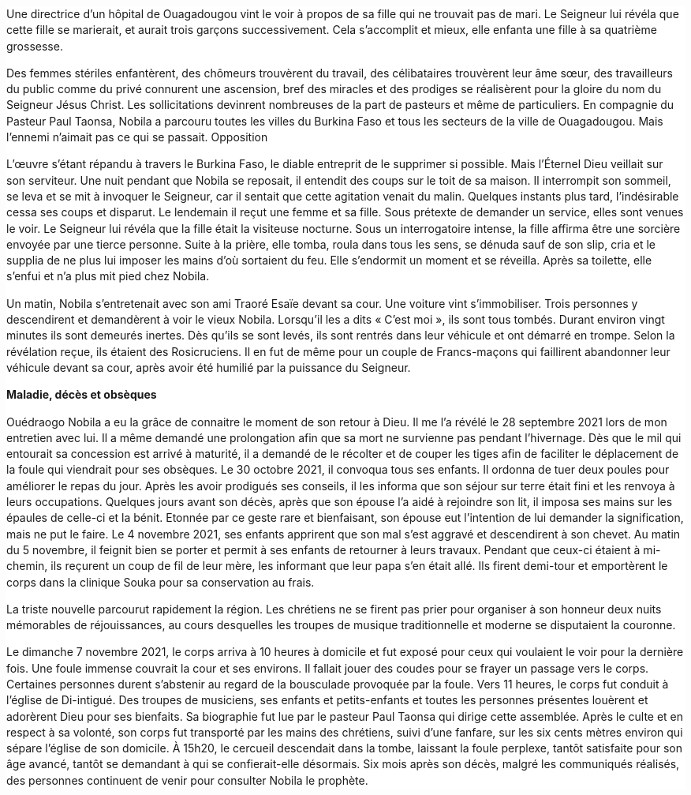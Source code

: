 Une directrice d’un hôpital de Ouagadougou vint le voir à propos de sa fille qui ne trouvait pas de mari. Le Seigneur lui révéla que cette fille se marierait, et aurait trois garçons successivement. Cela s’accomplit et mieux, elle enfanta une fille à sa quatrième grossesse.

Des femmes stériles enfantèrent, des chômeurs trouvèrent du travail, des célibataires trouvèrent leur âme sœur, des travailleurs du public comme du privé connurent une ascension, bref des miracles et des prodiges se réalisèrent pour la gloire du nom du Seigneur Jésus Christ. Les sollicitations devinrent nombreuses de la part de pasteurs et même de particuliers. En compagnie du Pasteur Paul Taonsa, Nobila a parcouru toutes les villes du Burkina Faso et tous les secteurs de la ville de Ouagadougou. Mais l’ennemi n’aimait pas ce qui se passait.
Opposition

L’œuvre s’étant répandu à travers le Burkina Faso, le diable entreprit de le supprimer si possible. Mais l’Éternel Dieu veillait sur son serviteur. Une nuit pendant que Nobila se reposait, il entendit des coups sur le toit de sa maison. Il interrompit son sommeil, se leva et se mit à invoquer le Seigneur, car il sentait que cette agitation venait du malin. Quelques instants plus tard, l’indésirable cessa ses coups et disparut. Le lendemain il reçut une femme et sa fille. Sous prétexte de demander un service, elles sont venues le voir. Le Seigneur lui révéla que la fille était la visiteuse nocturne. Sous un interrogatoire intense, la fille affirma être une sorcière envoyée par une tierce personne. Suite à la prière, elle tomba, roula dans tous les sens, se dénuda sauf de son slip, cria et le supplia de ne plus lui imposer les mains d’où sortaient du feu. Elle s’endormit un moment et se réveilla. Après sa toilette, elle s’enfui et n’a plus mit pied chez Nobila.

Un matin, Nobila s’entretenait avec son ami Traoré Esaïe devant sa cour. Une voiture vint s’immobiliser. Trois personnes y descendirent et demandèrent à voir le vieux Nobila. Lorsqu’il les a dits « C’est moi », ils sont tous tombés. Durant environ vingt minutes ils sont demeurés inertes. Dès qu’ils se sont levés, ils sont rentrés dans leur véhicule et ont démarré en trompe. Selon la révélation reçue, ils étaient des Rosicruciens. Il en fut de même pour un couple de Francs-maçons qui faillirent abandonner leur véhicule devant sa cour, après avoir été humilié par la puissance du Seigneur.

**Maladie, décès et obsèques**

Ouédraogo Nobila a eu la grâce de connaitre le moment de son retour à Dieu. Il me l’a révélé le 28 septembre 2021 lors de mon entretien avec lui. Il a même demandé une prolongation afin que sa mort ne survienne pas pendant l’hivernage. Dès que le mil qui entourait sa concession est arrivé à maturité, il a demandé de le récolter et de couper les tiges afin de faciliter le déplacement de la foule qui viendrait pour ses obsèques. Le 30 octobre 2021, il convoqua tous ses enfants. Il ordonna de tuer deux poules pour améliorer le repas du jour. Après les avoir prodigués ses conseils, il les informa que son séjour sur terre était fini et les renvoya à leurs occupations. Quelques jours avant son décès, après que son épouse l’a aidé à rejoindre son lit, il imposa ses mains sur les épaules de celle-ci et la bénit. Etonnée par ce geste rare et bienfaisant, son épouse eut l’intention de lui demander la signification, mais ne put le faire. Le 4 novembre 2021, ses enfants apprirent que son mal s’est aggravé et descendirent à son chevet. Au matin du 5 novembre, il feignit bien se porter et permit à ses enfants de retourner à leurs travaux. Pendant que ceux-ci étaient à mi-chemin, ils reçurent un coup de fil de leur mère, les informant que leur papa s’en était allé. Ils firent demi-tour et emportèrent le corps dans la clinique Souka pour sa conservation au frais.

La triste nouvelle parcourut rapidement la région. Les chrétiens ne se firent pas prier pour organiser à son honneur deux nuits mémorables de réjouissances, au cours desquelles les troupes de musique traditionnelle et moderne se disputaient la couronne.

Le dimanche 7 novembre 2021, le corps arriva à 10 heures à domicile et fut exposé pour ceux qui voulaient le voir pour la dernière fois. Une foule immense couvrait la cour et ses environs. Il fallait jouer des coudes pour se frayer un passage vers le corps. Certaines personnes durent s’abstenir au regard de la bousculade provoquée par la foule. Vers 11 heures, le corps fut conduit à l’église de Di-intigué. Des troupes de musiciens, ses enfants et petits-enfants et toutes les personnes présentes louèrent et adorèrent Dieu pour ses bienfaits. Sa biographie fut lue par le pasteur Paul Taonsa qui dirige cette assemblée. Après le culte et en respect à sa volonté, son corps fut transporté par les mains des chrétiens, suivi d’une fanfare, sur les six cents mètres environ qui sépare l’église de son domicile. À 15h20, le cercueil descendait dans la tombe, laissant la foule perplexe, tantôt satisfaite pour son âge avancé, tantôt se demandant à qui se confierait-elle désormais. Six mois après son décès, malgré les communiqués réalisés, des personnes continuent de venir pour consulter Nobila le prophète.
